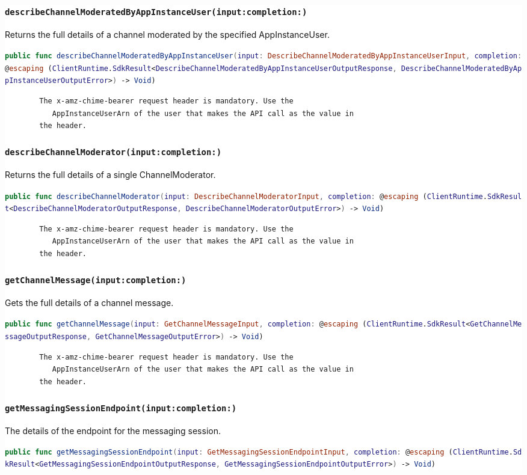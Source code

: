 ### `describeChannelModeratedByAppInstanceUser(input:completion:)`

Returns the full details of a channel moderated by the specified
AppInstanceUser.

``` swift
public func describeChannelModeratedByAppInstanceUser(input: DescribeChannelModeratedByAppInstanceUserInput, completion: @escaping (ClientRuntime.SdkResult<DescribeChannelModeratedByAppInstanceUserOutputResponse, DescribeChannelModeratedByAppInstanceUserOutputError>) -> Void)
```

``` 
        The x-amz-chime-bearer request header is mandatory. Use the
           AppInstanceUserArn of the user that makes the API call as the value in
        the header.
```

### `describeChannelModerator(input:completion:)`

Returns the full details of a single ChannelModerator.

``` swift
public func describeChannelModerator(input: DescribeChannelModeratorInput, completion: @escaping (ClientRuntime.SdkResult<DescribeChannelModeratorOutputResponse, DescribeChannelModeratorOutputError>) -> Void)
```

``` 
        The x-amz-chime-bearer request header is mandatory. Use the
           AppInstanceUserArn of the user that makes the API call as the value in
        the header.
```

### `getChannelMessage(input:completion:)`

Gets the full details of a channel message.

``` swift
public func getChannelMessage(input: GetChannelMessageInput, completion: @escaping (ClientRuntime.SdkResult<GetChannelMessageOutputResponse, GetChannelMessageOutputError>) -> Void)
```

``` 
        The x-amz-chime-bearer request header is mandatory. Use the
           AppInstanceUserArn of the user that makes the API call as the value in
        the header.
```

### `getMessagingSessionEndpoint(input:completion:)`

The details of the endpoint for the messaging session.

``` swift
public func getMessagingSessionEndpoint(input: GetMessagingSessionEndpointInput, completion: @escaping (ClientRuntime.SdkResult<GetMessagingSessionEndpointOutputResponse, GetMessagingSessionEndpointOutputError>) -> Void)
```
